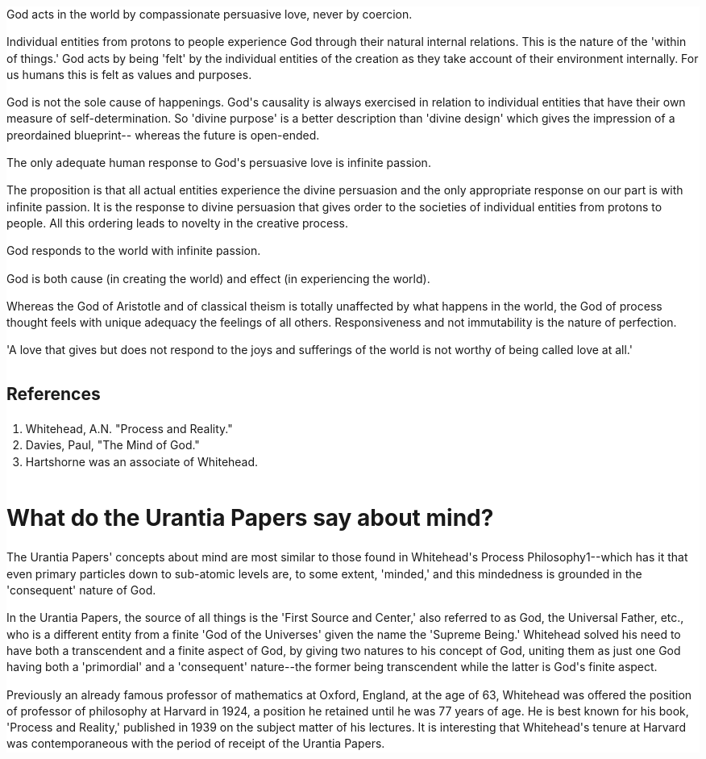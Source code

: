God acts in the world by compassionate persuasive love, never by coercion.

Individual entities from protons to people experience God through their natural internal relations. This is the nature of the 'within of things.' God acts by being 'felt' by the individual entities of the creation as they take account of their environment internally. For us humans this is felt as values and purposes.

God is not the sole cause of happenings. God's causality is always exercised in relation to individual entities that have their own measure of self-determination. So 'divine purpose' is a better description than 'divine design' which gives the impression of a preordained blueprint-- whereas the future is open-ended.

The only adequate human response to God's persuasive love is infinite passion.

The proposition is that all actual entities experience the divine persuasion and the only appropriate response on our part is with infinite passion. It is the response to divine persuasion that gives order to the societies of individual entities from protons to people. All this ordering leads to novelty in the creative process.

God responds to the world with infinite passion.

God is both cause (in creating the world) and effect (in experiencing the world).

Whereas the God of Aristotle and of classical theism is totally unaffected by what happens in the world, the God of process thought feels with unique adequacy the feelings of all others. Responsiveness and not immutability is the nature of perfection.

'A love that gives but does not respond to the joys and sufferings of the world is not worthy of being called love at all.'

## References

1. Whitehead, A.N. "Process and Reality."
2. Davies, Paul, "The Mind of God."
3. Hartshorne was an associate of Whitehead.

# What do the Urantia Papers say about mind?

The Urantia Papers' concepts about mind are most similar to those found in Whitehead's Process Philosophy1--which has it that even primary particles down to sub-atomic levels are, to some extent, 'minded,' and this mindedness is grounded in the 'consequent' nature of God.

In the Urantia Papers, the source of all things is the 'First Source and Center,' also referred to as God, the Universal Father, etc., who is a different entity from a finite 'God of the Universes' given the name the 'Supreme Being.' Whitehead solved his need to have both a transcendent and a finite aspect of God, by giving two natures to his concept of God, uniting them as just one God having both a 'primordial' and a 'consequent' nature--the former being transcendent while the latter is God's finite aspect.

Previously an already famous professor of mathematics at Oxford, England, at the age of 63, Whitehead was offered the position of professor of philosophy at Harvard in 1924, a position he retained until he was 77 years of age. He is best known for his book, 'Process and Reality,' published in 1939 on the subject matter of his lectures. It is interesting that Whitehead's tenure at Harvard was contemporaneous with the period of receipt of the Urantia Papers.

